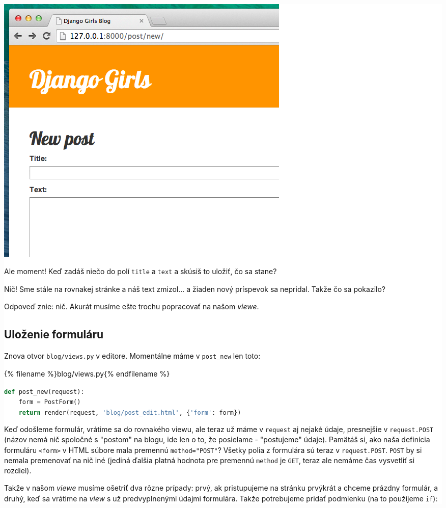 ![Nový formulár](images/new_form2.png)

Ale moment! Keď zadáš niečo do polí `title` a `text` a skúsiš to uložiť, čo sa stane?

Nič! Sme stále na rovnakej stránke a náš text zmizol... a žiaden nový príspevok sa nepridal. Takže čo sa pokazilo?

Odpoveď znie: nič. Akurát musíme ešte trochu popracovať na našom *viewe*.

## Uloženie formuláru

Znova otvor `blog/views.py` v editore. Momentálne máme v `post_new` len toto:

{% filename %}blog/views.py{% endfilename %}

```python
def post_new(request):
    form = PostForm()
    return render(request, 'blog/post_edit.html', {'form': form})
```

Keď odošleme formulár, vrátime sa do rovnakého viewu, ale teraz už máme v `request` aj nejaké údaje, presnejšie v `request.POST` (názov nemá nič spoločné s "postom" na blogu, ide len o to, že posielame - "postujeme" údaje). Pamätáš si, ako naša definícia formuláru `<form>` v HTML súbore mala premennú `method="POST"`? Všetky polia z formulára sú teraz v `request.POST`. `POST` by si nemala premenovať na nič iné (jediná ďalšia platná hodnota pre premennú `method` je `GET`, teraz ale nemáme čas vysvetliť si rozdiel).

Takže v našom *viewe* musíme ošetriť dva rôzne prípady: prvý, ak pristupujeme na stránku prvýkrát a chceme prázdny formulár, a druhý, keď sa vrátime na *view* s už predvyplnenými údajmi formulára. Takže potrebujeme pridať podmienku (na to použijeme `if`):
